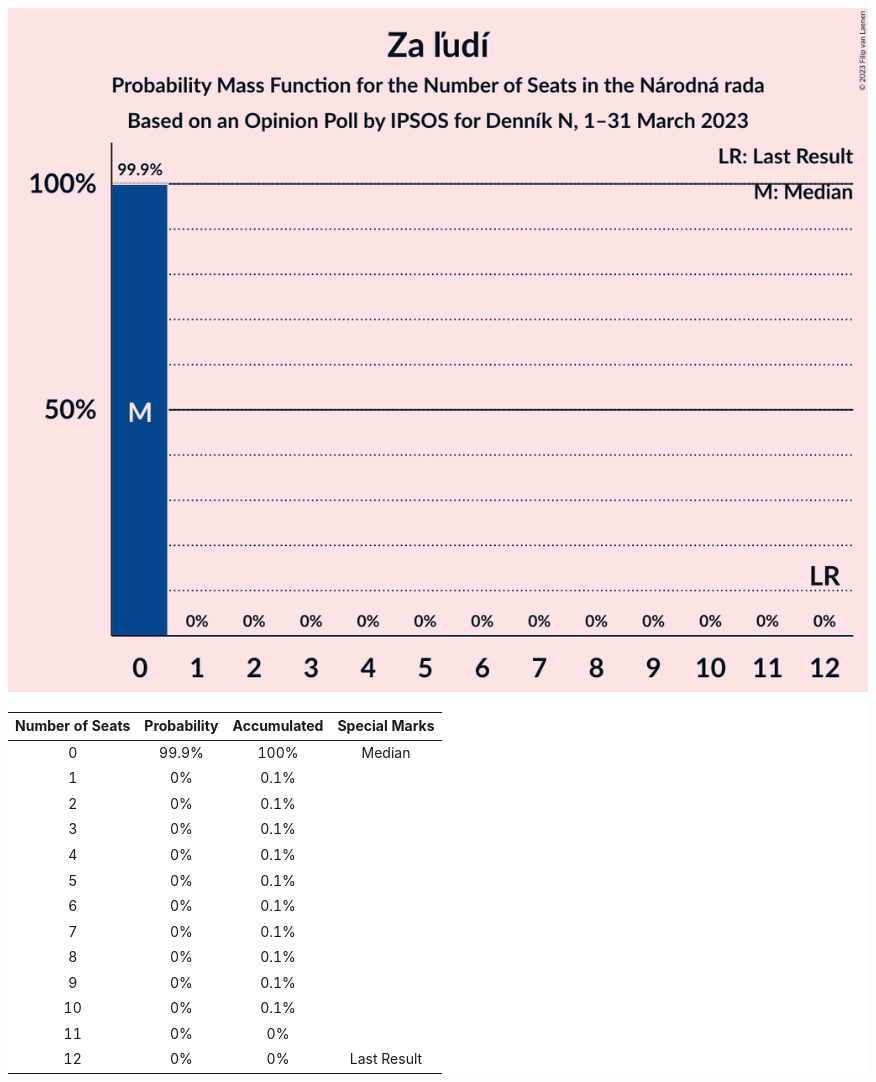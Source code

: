 ![Graph with seats probability mass function not yet produced](2023-03-31-IPSOS-seats-pmf-zaľudí.png "Seats Probability Mass Function")

| Number of Seats | Probability | Accumulated | Special Marks |
|:---------------:|:-----------:|:-----------:|:-------------:|
| 0 | 99.9% | 100% | Median |
| 1 | 0% | 0.1% |  |
| 2 | 0% | 0.1% |  |
| 3 | 0% | 0.1% |  |
| 4 | 0% | 0.1% |  |
| 5 | 0% | 0.1% |  |
| 6 | 0% | 0.1% |  |
| 7 | 0% | 0.1% |  |
| 8 | 0% | 0.1% |  |
| 9 | 0% | 0.1% |  |
| 10 | 0% | 0.1% |  |
| 11 | 0% | 0% |  |
| 12 | 0% | 0% | Last Result |
